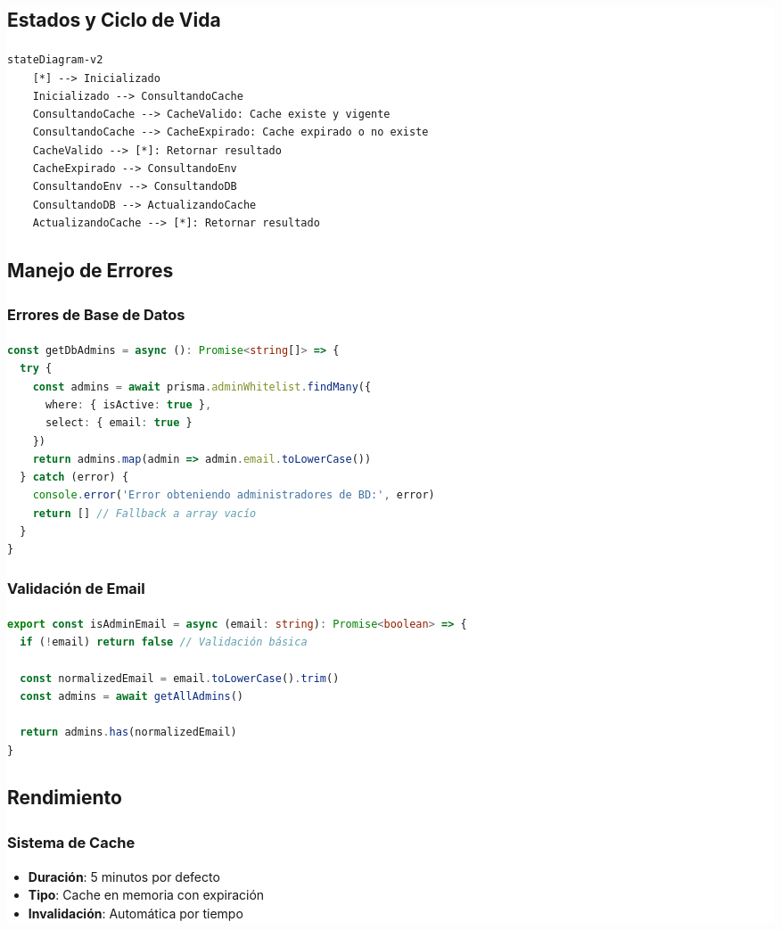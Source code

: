 ## Estados y Ciclo de Vida

```mermaid
stateDiagram-v2
    [*] --> Inicializado
    Inicializado --> ConsultandoCache
    ConsultandoCache --> CacheValido: Cache existe y vigente
    ConsultandoCache --> CacheExpirado: Cache expirado o no existe
    CacheValido --> [*]: Retornar resultado
    CacheExpirado --> ConsultandoEnv
    ConsultandoEnv --> ConsultandoDB
    ConsultandoDB --> ActualizandoCache
    ActualizandoCache --> [*]: Retornar resultado
```

## Manejo de Errores

### Errores de Base de Datos
```typescript
const getDbAdmins = async (): Promise<string[]> => {
  try {
    const admins = await prisma.adminWhitelist.findMany({
      where: { isActive: true },
      select: { email: true }
    })
    return admins.map(admin => admin.email.toLowerCase())
  } catch (error) {
    console.error('Error obteniendo administradores de BD:', error)
    return [] // Fallback a array vacío
  }
}
```

### Validación de Email
```typescript
export const isAdminEmail = async (email: string): Promise<boolean> => {
  if (!email) return false // Validación básica
  
  const normalizedEmail = email.toLowerCase().trim()
  const admins = await getAllAdmins()
  
  return admins.has(normalizedEmail)
}
```

## Rendimiento

### Sistema de Cache
- **Duración**: 5 minutos por defecto
- **Tipo**: Cache en memoria con expiración
- **Invalidación**: Automática por tiempo
